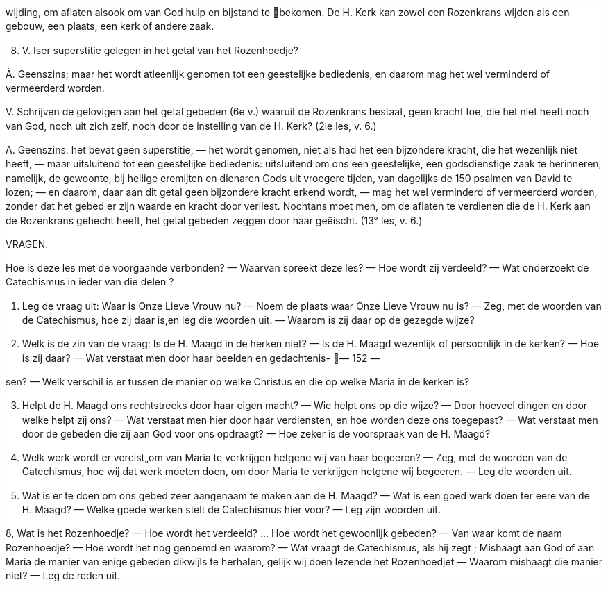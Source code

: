 wijding, om aflaten alsook om van God hulp en bijstand te
bekomen. De H. Kerk kan zowel een Rozenkrans wijden als een gebouw, een plaats, een kerk of andere zaak.

8. V. Iser superstitie gelegen in het getal van het Rozenhoedje?

À. Geenszins; maar het wordt atleenlijk genomen tot een geestelijke bediedenis, en daarom mag het wel verminderd of vermeerderd worden.

V. Schrijven de gelovigen aan het getal gebeden (6e v.)
waaruit de Rozenkrans bestaat, geen kracht toe, die het niet heeft noch van God, noch uit zich zelf, noch door de instelling van de H. Kerk? (2le les, v. 6.)

A. Geenszins: het bevat geen superstitie, — het wordt genomen, niet als had het een bijzondere kracht, die het wezenlijk niet heeft, — maar uitsluitend tot een geestelijke bediedenis: uitsluitend om ons een geestelijke, een godsdienstige zaak te herinneren, namelijk, de gewoonte, bij heilige eremijten en dienaren Gods uit vroegere tijden, van dagelijks de 150 psalmen van David te lozen; — en daarom,
daar aan dit getal geen bijzondere kracht erkend wordt,
— mag het wel verminderd of vermeerderd worden,
zonder dat het gebed er zijn waarde en kracht door verliest.
Nochtans moet men, om de aflaten te verdienen die de H. Kerk aan de Rozenkrans gehecht heeft, het getal gebeden zeggen door haar geëischt. (13° les, v. 6.)

VRAGEN.

Hoe is deze les met de voorgaande verbonden? — Waarvan spreekt deze les? — Hoe wordt zij verdeeld? — Wat onderzoekt de Catechismus in ieder van die delen ?

1. Leg de vraag uit: Waar is Onze Lieve Vrouw nu? — Noem de plaats waar Onze Lieve Vrouw nu is? — Zeg, met de woorden van de Catechismus, hoe zij daar is,en leg die woorden uit. —
Waarom is zij daar op de gezegde wijze?

2. Welk is de zin van de vraag: Is de H. Maagd in de herken niet?
— Is de H. Maagd wezenlijk of persoonlijk in de kerken? — Hoe is zij daar? — Wat verstaat men door haar beelden en gedachtenis-
— 152 —

sen? — Welk verschil is er tussen de manier op welke Christus en die op welke Maria in de kerken is?

3. Helpt de H. Maagd ons rechtstreeks door haar eigen macht?
— Wie helpt ons op die wijze? — Door hoeveel dingen en door welke helpt zij ons? — Wat verstaat men hier door haar verdiensten, en hoe worden deze ons toegepast? — Wat verstaat men door de gebeden die zij aan God voor ons opdraagt? — Hoe zeker is de voorspraak van de H. Maagd?

4. Welk werk wordt er vereist„om van Maria te verkrijgen hetgene wij van haar begeeren? — Zeg, met de woorden van de Catechismus, hoe wij dat werk moeten doen, om door Maria te verkrijgen hetgene wij begeeren. — Leg die woorden uit.

5. Wat is er te doen om ons gebed zeer aangenaam te maken aan de H. Maagd? — Wat is een goed werk doen ter eere van de H. Maagd? — Welke goede werken stelt de Catechismus hier voor?
— Leg zijn woorden uit.

8, Wat is het Rozenhoedje? — Hoe wordt het verdeeld? … Hoe wordt het gewoonlijk gebeden? — Van waar komt de naam Rozenhoedje? — Hoe wordt het nog genoemd en waarom? — Wat vraagt de Catechismus, als hij zegt ; Mishaagt aan God of aan Maria de manier van enige gebeden dikwijls te herhalen, gelijk wij doen lezende het Rozenhoedjet — Waarom mishaagt die manier niet?
— Leg de reden uit.
